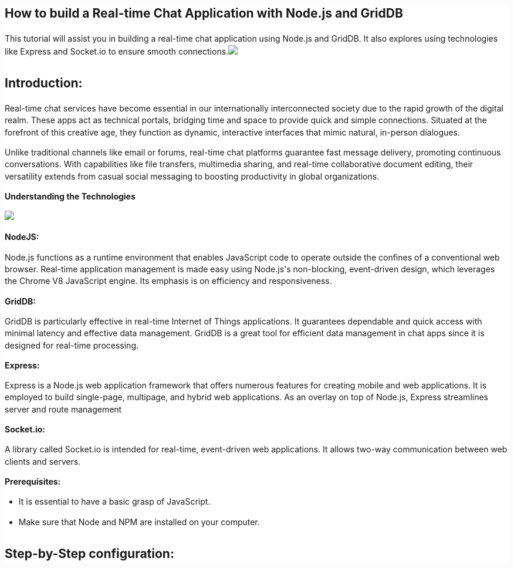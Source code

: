 ﻿## **How to build a Real-time Chat Application with Node.js and GridDB**

This tutorial will assist you in building a real-time chat application using Node.js and GridDB. It also explores using technologies like Express and Socket.io to ensure smooth connections.![](https://lh7-us.googleusercontent.com/RSNssvtbSmFI1Z3JBk4f_2U6qQvWaK0t1CqyHTQejBGuG1M3OmJIq37j06QMG3GSYO9o_iQ3ekQ9XJ2vf5Bdx23PsBRdgIooIuwW8rVB3WDBS5OlaiYoO_NBpfde24C1nNyk3OayeUV9ReOP-DJ5GSE)

## Introduction:


Real-time chat services have become essential in our internationally interconnected society due to the rapid growth of the digital realm. These apps act as technical portals, bridging time and space to provide quick and simple connections. Situated at the forefront of this creative age, they function as dynamic, interactive interfaces that mimic natural, in-person dialogues.

Unlike traditional channels like email or forums, real-time chat platforms guarantee fast message delivery, promoting continuous conversations. With capabilities like file transfers, multimedia sharing, and real-time collaborative document editing, their versatility extends from casual social messaging to boosting productivity in global organizations.

**Understanding the Technologies**

![](https://lh7-us.googleusercontent.com/7oBF3xoReIfnFBB1UrpwzuwpgjVkTNyS5FxxI7ZV6abmBO7epRDU9lXXM0WEnJo9Jv-W3VA2ZKfvs4c9s7Tk1g0FcD0hmM5ShY3ZxOKQOFUn66x-84r2H_3Lrzm-aFLKNW4FCZ9916B_umcJYDpgLqo)

**NodeJS:**

Node.js functions as a runtime environment that enables JavaScript code to operate outside the confines of a conventional web browser. Real-time application management is made easy using Node.js's non-blocking, event-driven design, which leverages the Chrome V8 JavaScript engine. Its emphasis is on efficiency and responsiveness.

**GridDB:**

GridDB is particularly effective in real-time Internet of Things applications. It guarantees dependable and quick access with minimal latency and effective data management. GridDB is a great tool for efficient data management in chat apps since it is designed for real-time processing.

**Express:**

Express is a Node.js web application framework that offers numerous features for creating mobile and web applications. It is employed to build single-page, multipage, and hybrid web applications. As an overlay on top of Node.js, Express streamlines server and route management

**Socket.io:**

A library called Socket.io is intended for real-time, event-driven web applications. It allows two-way communication between web clients and servers.

  

**Prerequisites:**

-   It is essential to have a basic grasp of JavaScript.
    
-   Make sure that Node and NPM are installed on your computer.
    

  

## Step-by-Step configuration:
